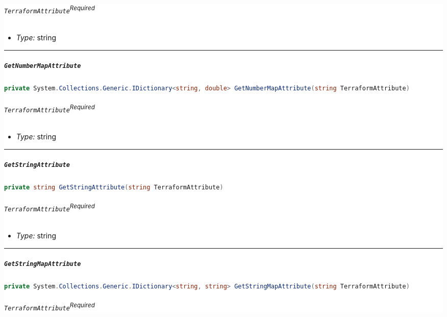 ###### `TerraformAttribute`<sup>Required</sup> <a name="TerraformAttribute" id="rhizo-co-terraform-provider-opsgenie.dataOpsgenieEscalation.DataOpsgenieEscalation.getNumberListAttribute.parameter.terraformAttribute"></a>

- *Type:* string

---

##### `GetNumberMapAttribute` <a name="GetNumberMapAttribute" id="rhizo-co-terraform-provider-opsgenie.dataOpsgenieEscalation.DataOpsgenieEscalation.getNumberMapAttribute"></a>

```csharp
private System.Collections.Generic.IDictionary<string, double> GetNumberMapAttribute(string TerraformAttribute)
```

###### `TerraformAttribute`<sup>Required</sup> <a name="TerraformAttribute" id="rhizo-co-terraform-provider-opsgenie.dataOpsgenieEscalation.DataOpsgenieEscalation.getNumberMapAttribute.parameter.terraformAttribute"></a>

- *Type:* string

---

##### `GetStringAttribute` <a name="GetStringAttribute" id="rhizo-co-terraform-provider-opsgenie.dataOpsgenieEscalation.DataOpsgenieEscalation.getStringAttribute"></a>

```csharp
private string GetStringAttribute(string TerraformAttribute)
```

###### `TerraformAttribute`<sup>Required</sup> <a name="TerraformAttribute" id="rhizo-co-terraform-provider-opsgenie.dataOpsgenieEscalation.DataOpsgenieEscalation.getStringAttribute.parameter.terraformAttribute"></a>

- *Type:* string

---

##### `GetStringMapAttribute` <a name="GetStringMapAttribute" id="rhizo-co-terraform-provider-opsgenie.dataOpsgenieEscalation.DataOpsgenieEscalation.getStringMapAttribute"></a>

```csharp
private System.Collections.Generic.IDictionary<string, string> GetStringMapAttribute(string TerraformAttribute)
```

###### `TerraformAttribute`<sup>Required</sup> <a name="TerraformAttribute" id="rhizo-co-terraform-provider-opsgenie.dataOpsgenieEscalation.DataOpsgenieEscalation.getStringMapAttribute.parameter.terraformAttribute"></a>
